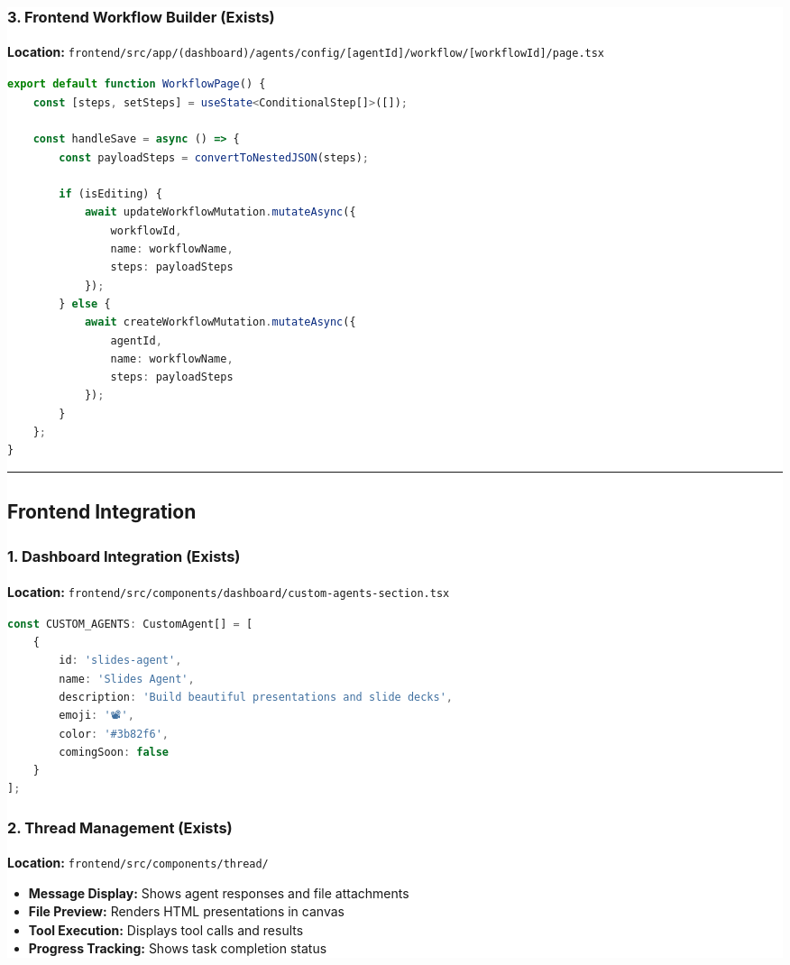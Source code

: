 ### 3. Frontend Workflow Builder (Exists)
**Location:** `frontend/src/app/(dashboard)/agents/config/[agentId]/workflow/[workflowId]/page.tsx`

```typescript
export default function WorkflowPage() {
    const [steps, setSteps] = useState<ConditionalStep[]>([]);
    
    const handleSave = async () => {
        const payloadSteps = convertToNestedJSON(steps);
        
        if (isEditing) {
            await updateWorkflowMutation.mutateAsync({
                workflowId,
                name: workflowName,
                steps: payloadSteps
            });
        } else {
            await createWorkflowMutation.mutateAsync({
                agentId,
                name: workflowName,
                steps: payloadSteps
            });
        }
    };
}
```

---

## Frontend Integration

### 1. Dashboard Integration (Exists)
**Location:** `frontend/src/components/dashboard/custom-agents-section.tsx`

```typescript
const CUSTOM_AGENTS: CustomAgent[] = [
    {
        id: 'slides-agent',
        name: 'Slides Agent',
        description: 'Build beautiful presentations and slide decks',
        emoji: '📽️',
        color: '#3b82f6',
        comingSoon: false
    }
];
```

### 2. Thread Management (Exists)
**Location:** `frontend/src/components/thread/`

- **Message Display:** Shows agent responses and file attachments
- **File Preview:** Renders HTML presentations in canvas
- **Tool Execution:** Displays tool calls and results
- **Progress Tracking:** Shows task completion status
